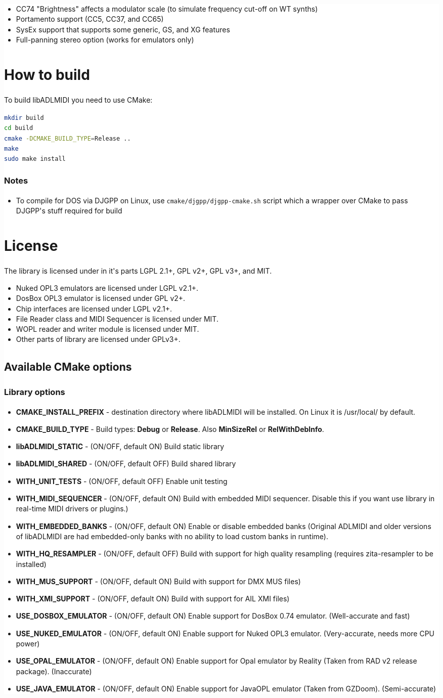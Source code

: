 * CC74 "Brightness" affects a modulator scale (to simulate frequency cut-off on WT synths)
* Portamento support (CC5, CC37, and CC65)
* SysEx support that supports some generic, GS, and XG features
* Full-panning stereo option (works for emulators only)

# How to build
To build libADLMIDI you need to use CMake:

```bash
mkdir build
cd build
cmake -DCMAKE_BUILD_TYPE=Release ..
make
sudo make install
```
### Notes
* To compile for DOS via DJGPP on Linux, use `cmake/djgpp/djgpp-cmake.sh` script which a wrapper over CMake to pass DJGPP's stuff required for build

# License
The library is licensed under in it's parts LGPL 2.1+, GPL v2+, GPL v3+, and MIT.
* Nuked OPL3 emulators are licensed under LGPL v2.1+.
* DosBox OPL3 emulator is licensed under GPL v2+.
* Chip interfaces are licensed under LGPL v2.1+.
* File Reader class and MIDI Sequencer is licensed under MIT.
* WOPL reader and writer module is licensed under MIT.
* Other parts of library are licensed under GPLv3+.

## Available CMake options

### Library options
* **CMAKE_INSTALL_PREFIX** - destination directory where libADLMIDI will be installed. On Linux it is /usr/local/ by default.
* **CMAKE_BUILD_TYPE** - Build types: **Debug** or **Release**. Also **MinSizeRel** or **RelWithDebInfo**.

* **libADLMIDI_STATIC** - (ON/OFF, default ON) Build static library
* **libADLMIDI_SHARED** - (ON/OFF, default OFF) Build shared library
* **WITH_UNIT_TESTS** - (ON/OFF, default OFF) Enable unit testing

* **WITH_MIDI_SEQUENCER** - (ON/OFF, default ON) Build with embedded MIDI sequencer. Disable this if you want use library in real-time MIDI drivers or plugins.)
* **WITH_EMBEDDED_BANKS** - (ON/OFF, default ON) Enable or disable embedded banks (Original ADLMIDI and older versions of libADLMIDI are had embedded-only banks with no ability to load custom banks in runtime).
* **WITH_HQ_RESAMPLER** - (ON/OFF, default OFF) Build with support for high quality resampling (requires zita-resampler to be installed)
* **WITH_MUS_SUPPORT** - (ON/OFF, default ON) Build with support for DMX MUS files)
* **WITH_XMI_SUPPORT** - (ON/OFF, default ON) Build with support for AIL XMI files)
* **USE_DOSBOX_EMULATOR** - (ON/OFF, default ON) Enable support for DosBox 0.74 emulator. (Well-accurate and fast)
* **USE_NUKED_EMULATOR** - (ON/OFF, default ON) Enable support for Nuked OPL3 emulator. (Very-accurate, needs more CPU power)
* **USE_OPAL_EMULATOR** - (ON/OFF, default ON) Enable support for Opal emulator by Reality (Taken from RAD v2 release package). (Inaccurate)
* **USE_JAVA_EMULATOR** - (ON/OFF, default ON) Enable support for JavaOPL emulator (Taken from GZDoom). (Semi-accurate)
